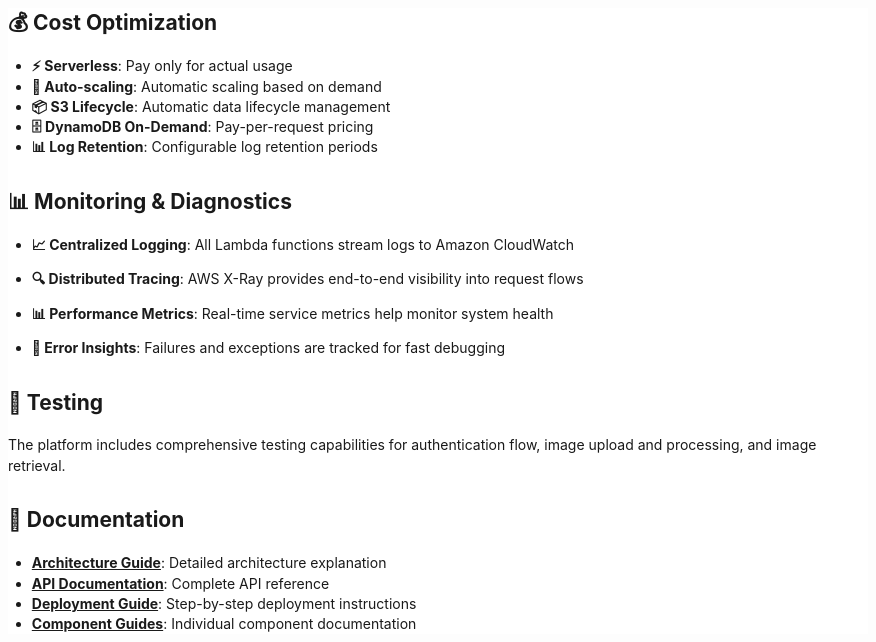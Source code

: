 ## 💰 Cost Optimization

- **⚡ Serverless**: Pay only for actual usage
- **🔄 Auto-scaling**: Automatic scaling based on demand
- **📦 S3 Lifecycle**: Automatic data lifecycle management
- **🗄️ DynamoDB On-Demand**: Pay-per-request pricing
- **📊 Log Retention**: Configurable log retention periods
  
  

## 📊 **Monitoring & Diagnostics**

* **📈 Centralized Logging**: All Lambda functions stream logs to Amazon CloudWatch

* **🔍 Distributed Tracing**: AWS X-Ray provides end-to-end visibility into request flows

* **📊 Performance Metrics**: Real-time service metrics help monitor system health

* **🚨 Error Insights**: Failures and exceptions are tracked for fast debugging

## 🧪 Testing

The platform includes comprehensive testing capabilities for authentication flow, image upload and processing, and image retrieval.

## 📖 Documentation

- **[Architecture Guide](docs/architecture.md)**: Detailed architecture explanation
- **[API Documentation](docs/api.md)**: Complete API reference
- **[Deployment Guide](DEPLOYMENT.md)**: Step-by-step deployment instructions
- **[Component Guides](docs/)**: Individual component documentation
